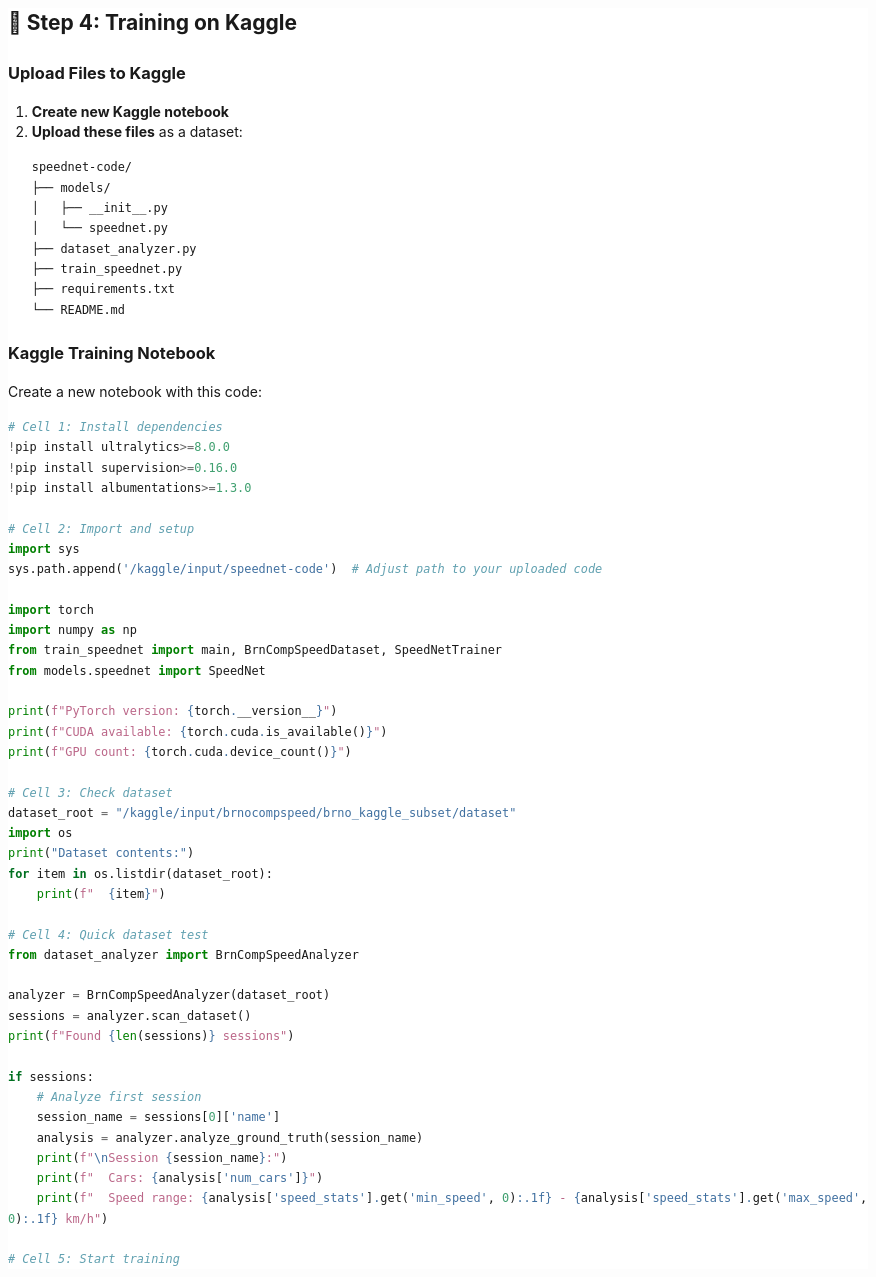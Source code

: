 ## 🎯 Step 4: Training on Kaggle

### Upload Files to Kaggle

1. **Create new Kaggle notebook**
2. **Upload these files** as a dataset:
   ```
   speednet-code/
   ├── models/
   │   ├── __init__.py
   │   └── speednet.py
   ├── dataset_analyzer.py
   ├── train_speednet.py
   ├── requirements.txt
   └── README.md
   ```

### Kaggle Training Notebook

Create a new notebook with this code:

```python
# Cell 1: Install dependencies
!pip install ultralytics>=8.0.0
!pip install supervision>=0.16.0
!pip install albumentations>=1.3.0

# Cell 2: Import and setup
import sys
sys.path.append('/kaggle/input/speednet-code')  # Adjust path to your uploaded code

import torch
import numpy as np
from train_speednet import main, BrnCompSpeedDataset, SpeedNetTrainer
from models.speednet import SpeedNet

print(f"PyTorch version: {torch.__version__}")
print(f"CUDA available: {torch.cuda.is_available()}")
print(f"GPU count: {torch.cuda.device_count()}")

# Cell 3: Check dataset
dataset_root = "/kaggle/input/brnocompspeed/brno_kaggle_subset/dataset"
import os
print("Dataset contents:")
for item in os.listdir(dataset_root):
    print(f"  {item}")

# Cell 4: Quick dataset test
from dataset_analyzer import BrnCompSpeedAnalyzer

analyzer = BrnCompSpeedAnalyzer(dataset_root)
sessions = analyzer.scan_dataset()
print(f"Found {len(sessions)} sessions")

if sessions:
    # Analyze first session
    session_name = sessions[0]['name']
    analysis = analyzer.analyze_ground_truth(session_name)
    print(f"\nSession {session_name}:")
    print(f"  Cars: {analysis['num_cars']}")
    print(f"  Speed range: {analysis['speed_stats'].get('min_speed', 0):.1f} - {analysis['speed_stats'].get('max_speed', 0):.1f} km/h")

# Cell 5: Start training
```